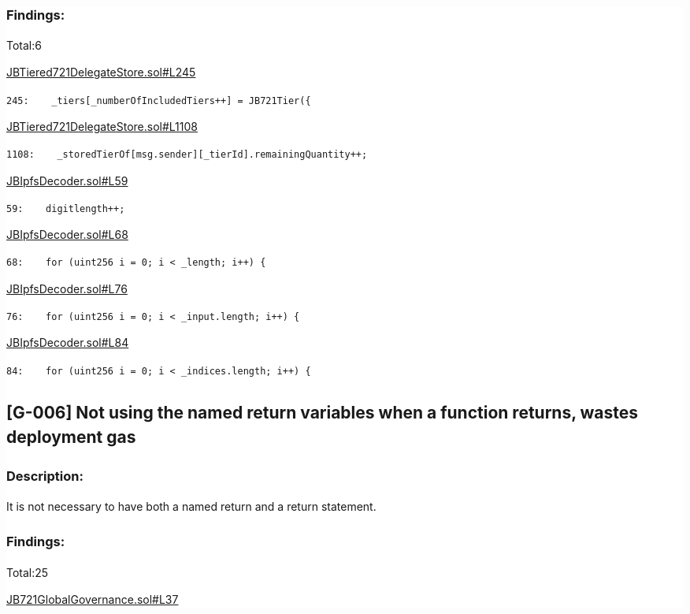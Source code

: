 ### Findings:

Total:6

[JBTiered721DelegateStore.sol#L245](https://github.com/jbx-protocol/juice-nft-rewards/tree/f9893b1497098241dd3a664956d8016ff0d0efd0/contracts/JBTiered721DelegateStore.sol#L245)

```
245:    _tiers[_numberOfIncludedTiers++] = JB721Tier({
```

[JBTiered721DelegateStore.sol#L1108](https://github.com/jbx-protocol/juice-nft-rewards/tree/f9893b1497098241dd3a664956d8016ff0d0efd0/contracts/JBTiered721DelegateStore.sol#L1108)

```
1108:    _storedTierOf[msg.sender][_tierId].remainingQuantity++;
```

[JBIpfsDecoder.sol#L59](https://github.com/jbx-protocol/juice-nft-rewards/tree/f9893b1497098241dd3a664956d8016ff0d0efd0/contracts/libraries/JBIpfsDecoder.sol#L59)

```
59:    digitlength++;
```

[JBIpfsDecoder.sol#L68](https://github.com/jbx-protocol/juice-nft-rewards/tree/f9893b1497098241dd3a664956d8016ff0d0efd0/contracts/libraries/JBIpfsDecoder.sol#L68)

```
68:    for (uint256 i = 0; i < _length; i++) {
```

[JBIpfsDecoder.sol#L76](https://github.com/jbx-protocol/juice-nft-rewards/tree/f9893b1497098241dd3a664956d8016ff0d0efd0/contracts/libraries/JBIpfsDecoder.sol#L76)

```
76:    for (uint256 i = 0; i < _input.length; i++) {
```

[JBIpfsDecoder.sol#L84](https://github.com/jbx-protocol/juice-nft-rewards/tree/f9893b1497098241dd3a664956d8016ff0d0efd0/contracts/libraries/JBIpfsDecoder.sol#L84)

```
84:    for (uint256 i = 0; i < _indices.length; i++) {
```

## [G-006] Not using the named return variables when a function returns, wastes deployment gas

### Description:

It is not necessary to have both a named return and a return statement.

### Findings:

Total:25

[JB721GlobalGovernance.sol#L37](https://github.com/jbx-protocol/juice-nft-rewards/tree/f9893b1497098241dd3a664956d8016ff0d0efd0/contracts/JB721GlobalGovernance.sol#L37)
